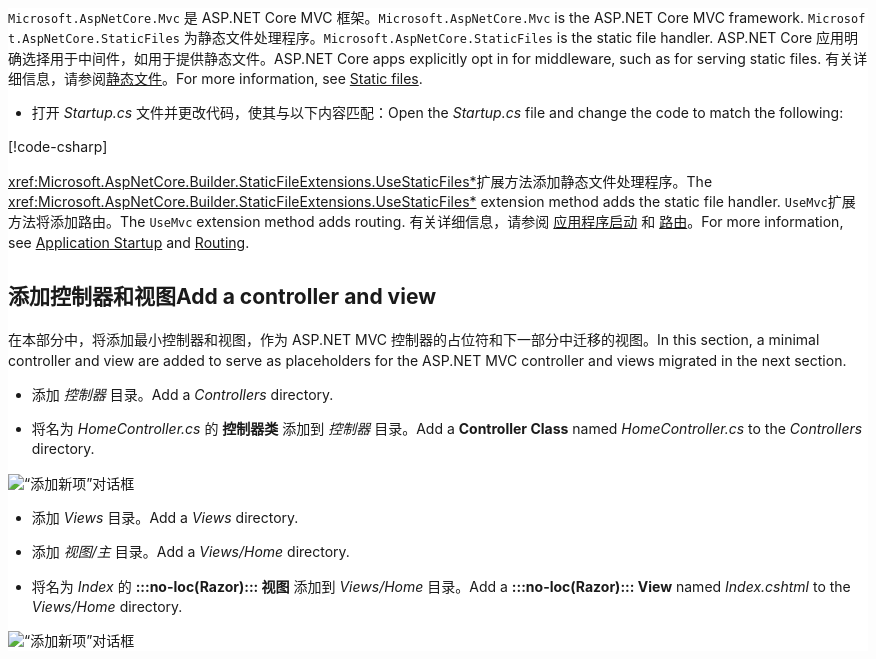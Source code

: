 <span data-ttu-id="9ac19-369">`Microsoft.AspNetCore.Mvc` 是 ASP.NET Core MVC 框架。</span><span class="sxs-lookup"><span data-stu-id="9ac19-369">`Microsoft.AspNetCore.Mvc` is the ASP.NET Core MVC framework.</span></span> <span data-ttu-id="9ac19-370">`Microsoft.AspNetCore.StaticFiles` 为静态文件处理程序。</span><span class="sxs-lookup"><span data-stu-id="9ac19-370">`Microsoft.AspNetCore.StaticFiles` is the static file handler.</span></span> <span data-ttu-id="9ac19-371">ASP.NET Core 应用明确选择用于中间件，如用于提供静态文件。</span><span class="sxs-lookup"><span data-stu-id="9ac19-371">ASP.NET Core apps explicitly opt in for middleware, such as for serving static files.</span></span> <span data-ttu-id="9ac19-372">有关详细信息，请参阅[静态文件](xref:fundamentals/static-files)。</span><span class="sxs-lookup"><span data-stu-id="9ac19-372">For more information, see [Static files](xref:fundamentals/static-files).</span></span>

* <span data-ttu-id="9ac19-373">打开 *Startup.cs* 文件并更改代码，使其与以下内容匹配：</span><span class="sxs-lookup"><span data-stu-id="9ac19-373">Open the *Startup.cs* file and change the code to match the following:</span></span>

[!code-csharp[](mvc/samples/2.x/Startup.cs?highlight=7,20-25&name=snippet)]

<span data-ttu-id="9ac19-374"><xref:Microsoft.AspNetCore.Builder.StaticFileExtensions.UseStaticFiles*>扩展方法添加静态文件处理程序。</span><span class="sxs-lookup"><span data-stu-id="9ac19-374">The <xref:Microsoft.AspNetCore.Builder.StaticFileExtensions.UseStaticFiles*> extension method adds the static file handler.</span></span> <span data-ttu-id="9ac19-375">`UseMvc`扩展方法将添加路由。</span><span class="sxs-lookup"><span data-stu-id="9ac19-375">The `UseMvc` extension method adds routing.</span></span> <span data-ttu-id="9ac19-376">有关详细信息，请参阅 [应用程序启动](xref:fundamentals/startup) 和 [路由](xref:fundamentals/routing)。</span><span class="sxs-lookup"><span data-stu-id="9ac19-376">For more information, see [Application Startup](xref:fundamentals/startup) and [Routing](xref:fundamentals/routing).</span></span>

## <a name="add-a-controller-and-view"></a><span data-ttu-id="9ac19-377">添加控制器和视图</span><span class="sxs-lookup"><span data-stu-id="9ac19-377">Add a controller and view</span></span>

<span data-ttu-id="9ac19-378">在本部分中，将添加最小控制器和视图，作为 ASP.NET MVC 控制器的占位符和下一部分中迁移的视图。</span><span class="sxs-lookup"><span data-stu-id="9ac19-378">In this section, a minimal controller and view are added to serve as placeholders for the ASP.NET MVC controller and views migrated in the next section.</span></span>

* <span data-ttu-id="9ac19-379">添加 *控制器* 目录。</span><span class="sxs-lookup"><span data-stu-id="9ac19-379">Add a *Controllers* directory.</span></span>

* <span data-ttu-id="9ac19-380">将名为 *HomeController.cs* 的 **控制器类** 添加到 *控制器* 目录。</span><span class="sxs-lookup"><span data-stu-id="9ac19-380">Add a **Controller Class** named *HomeController.cs* to the *Controllers* directory.</span></span>

![“添加新项”对话框](mvc/_static/add_mvc_ctl.png)

* <span data-ttu-id="9ac19-382">添加 *Views* 目录。</span><span class="sxs-lookup"><span data-stu-id="9ac19-382">Add a *Views* directory.</span></span>

* <span data-ttu-id="9ac19-383">添加 *视图/主* 目录。</span><span class="sxs-lookup"><span data-stu-id="9ac19-383">Add a *Views/Home* directory.</span></span>

* <span data-ttu-id="9ac19-384">将名为 *Index* 的 **:::no-loc(Razor)::: 视图** 添加到 *Views/Home* 目录。</span><span class="sxs-lookup"><span data-stu-id="9ac19-384">Add a **:::no-loc(Razor)::: View** named *Index.cshtml* to the *Views/Home* directory.</span></span>

![“添加新项”对话框](mvc/_static/view.png)
